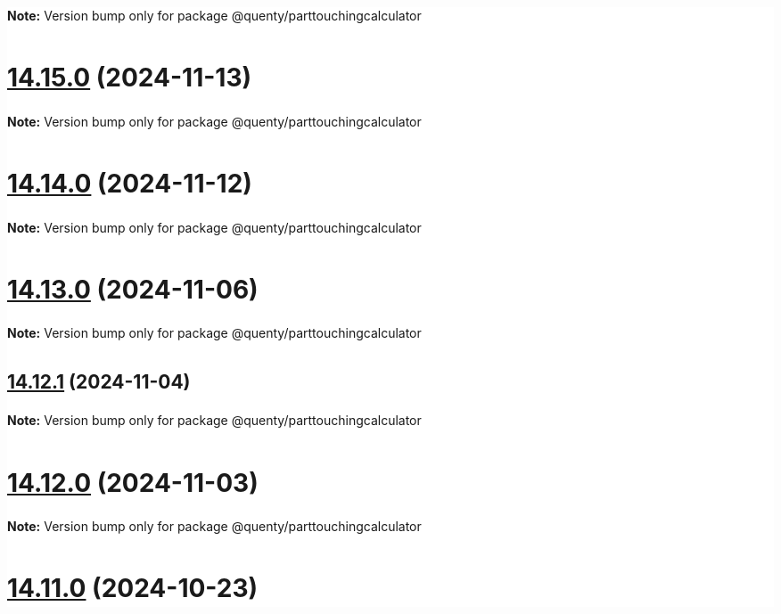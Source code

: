 **Note:** Version bump only for package @quenty/parttouchingcalculator





# [14.15.0](https://github.com/Quenty/NevermoreEngine/compare/@quenty/parttouchingcalculator@14.14.0...@quenty/parttouchingcalculator@14.15.0) (2024-11-13)

**Note:** Version bump only for package @quenty/parttouchingcalculator





# [14.14.0](https://github.com/Quenty/NevermoreEngine/compare/@quenty/parttouchingcalculator@14.13.0...@quenty/parttouchingcalculator@14.14.0) (2024-11-12)

**Note:** Version bump only for package @quenty/parttouchingcalculator





# [14.13.0](https://github.com/Quenty/NevermoreEngine/compare/@quenty/parttouchingcalculator@14.12.1...@quenty/parttouchingcalculator@14.13.0) (2024-11-06)

**Note:** Version bump only for package @quenty/parttouchingcalculator





## [14.12.1](https://github.com/Quenty/NevermoreEngine/compare/@quenty/parttouchingcalculator@14.12.0...@quenty/parttouchingcalculator@14.12.1) (2024-11-04)

**Note:** Version bump only for package @quenty/parttouchingcalculator





# [14.12.0](https://github.com/Quenty/NevermoreEngine/compare/@quenty/parttouchingcalculator@14.11.0...@quenty/parttouchingcalculator@14.12.0) (2024-11-03)

**Note:** Version bump only for package @quenty/parttouchingcalculator





# [14.11.0](https://github.com/Quenty/NevermoreEngine/compare/@quenty/parttouchingcalculator@14.10.1...@quenty/parttouchingcalculator@14.11.0) (2024-10-23)
